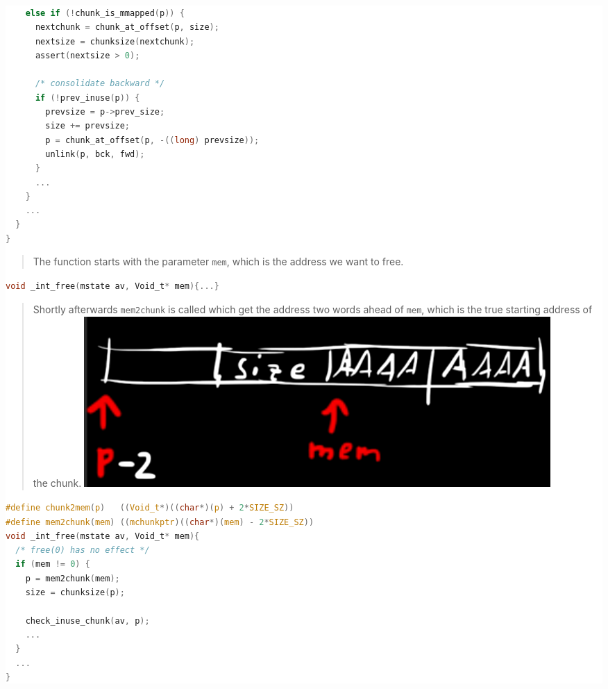 ```c
    else if (!chunk_is_mmapped(p)) {
      nextchunk = chunk_at_offset(p, size);
      nextsize = chunksize(nextchunk);
      assert(nextsize > 0);

      /* consolidate backward */
      if (!prev_inuse(p)) {
        prevsize = p->prev_size;
        size += prevsize;
        p = chunk_at_offset(p, -((long) prevsize));
        unlink(p, bck, fwd);
      }
      ...
    }
    ...
  }
}
```

> The function starts with the parameter `mem`, which is the address we want to free. 
```c
void _int_free(mstate av, Void_t* mem){...}
```

> Shortly afterwards `mem2chunk` is called which get the address two words ahead of `mem`, which is the true starting address of the chunk.
!["mem2chunk"](./assets/liveoverflow-mem2chunk.png)
```c
#define chunk2mem(p)   ((Void_t*)((char*)(p) + 2*SIZE_SZ))
#define mem2chunk(mem) ((mchunkptr)((char*)(mem) - 2*SIZE_SZ))
void _int_free(mstate av, Void_t* mem){
  /* free(0) has no effect */
  if (mem != 0) {
    p = mem2chunk(mem);
    size = chunksize(p);

    check_inuse_chunk(av, p);
    ...
  }
  ...
}
```
